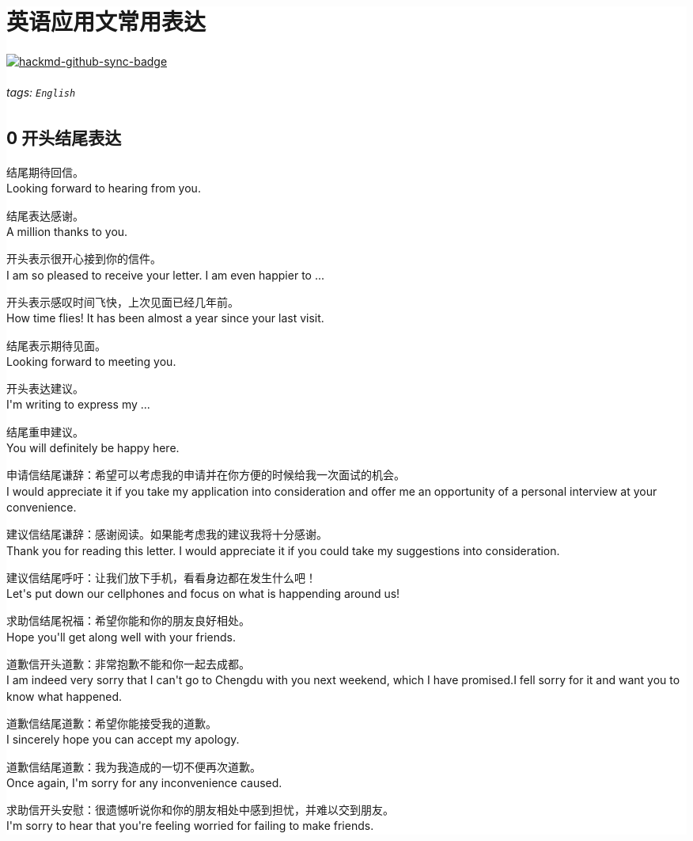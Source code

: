 # 英语应用文常用表达  

[![hackmd-github-sync-badge](https://hackmd.io/3ddRZOinSlSi_8bB6p0ftg/badge)](https://hackmd.io/3ddRZOinSlSi_8bB6p0ftg)


###### tags: `English`

## 0 开头结尾表达  

结尾期待回信。  
Looking forward to hearing from you.  

结尾表达感谢。  
A million thanks to you.  

开头表示很开心接到你的信件。  
I am so pleased to receive your letter. I am even happier to ...

开头表示感叹时间飞快，上次见面已经几年前。  
How time flies! It has been almost a year since your last visit.  

结尾表示期待见面。  
Looking forward to meeting you.  

开头表达建议。  
I'm writing to express my ...  

结尾重申建议。  
You will definitely be happy here.  

申请信结尾谦辞：希望可以考虑我的申请并在你方便的时候给我一次面试的机会。  
I would appreciate it if you take my application into consideration and offer me an opportunity of a personal interview at your convenience.  

建议信结尾谦辞：感谢阅读。如果能考虑我的建议我将十分感谢。  
Thank you for reading this letter. I would appreciate it if you could take my suggestions into consideration.  

建议信结尾呼吁：让我们放下手机，看看身边都在发生什么吧！  
Let's put down our cellphones and focus on what is happending around us!  

求助信结尾祝福：希望你能和你的朋友良好相处。  
Hope you'll get along well with your friends.  

道歉信开头道歉：非常抱歉不能和你一起去成都。  
I am indeed very sorry that I can't go to Chengdu with you next weekend, which I have promised.I fell sorry for it and want you to know what happened.  

道歉信结尾道歉：希望你能接受我的道歉。  
I sincerely hope you can accept my apology.  

道歉信结尾道歉：我为我造成的一切不便再次道歉。  
Once again, I'm sorry for any inconvenience caused.  

求助信开头安慰：很遗憾听说你和你的朋友相处中感到担忧，并难以交到朋友。  
I'm sorry to hear that you're feeling worried for failing to make friends.  

